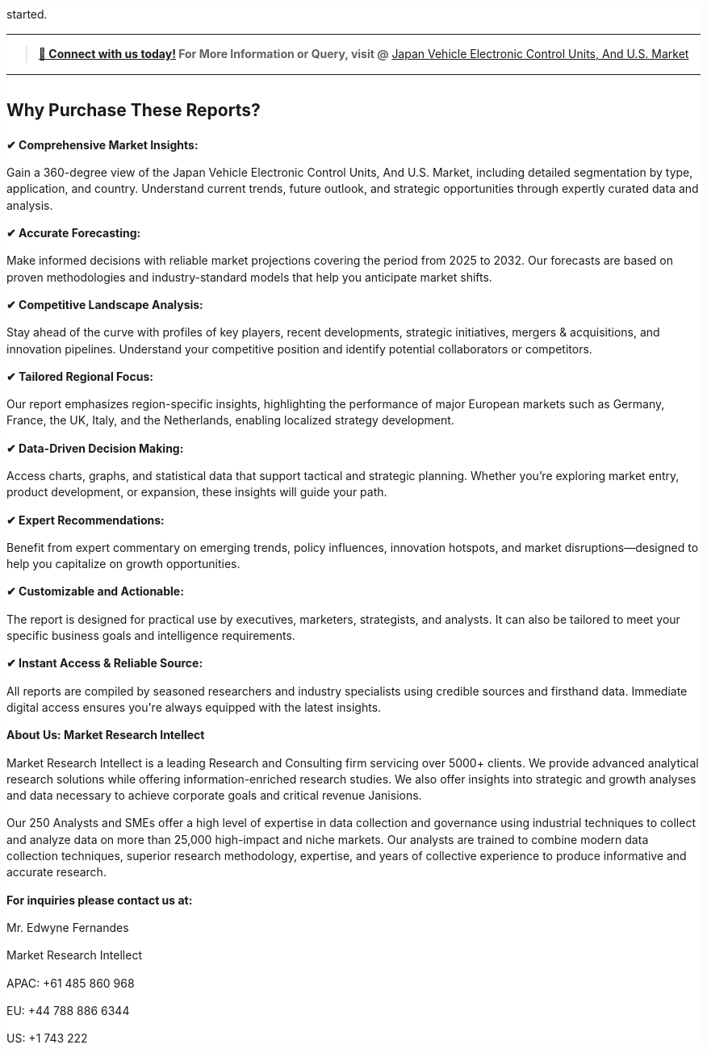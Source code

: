 started.</p><hr /><blockquote><p><span class="font-[700]"><strong><a href="https://www.marketresearchintellect.com/product/global-vehicle-electronic-control-units-and-us-market/?utm_source=Linkedin&utm_medium=047">📩 Connect with us today!</a> For More Information or Query, visit&nbsp;@</strong>&nbsp;</span><span class="font-[700]"><a href="https://www.marketresearchintellect.com/product/global-vehicle-electronic-control-units-and-us-market/?utm_source=Linkedin&utm_medium=047" target="_blank" data-tracking-control-name="article-ssr-frontend-pulse_little-text-block" data-tracking-will-navigate="" data-test-link="">Japan Vehicle Electronic Control Units, And U.S. Market</a></span></p></blockquote><hr /><h2>Why Purchase These Reports?</h2><p><strong>✔ Comprehensive Market Insights:</strong></p><p>Gain a 360-degree view of the Japan Vehicle Electronic Control Units, And U.S. Market, including detailed segmentation by type, application, and country. Understand current trends, future outlook, and strategic opportunities through expertly curated data and analysis.</p><p><strong>✔ Accurate Forecasting:</strong></p><p>Make informed decisions with reliable market projections covering the period from 2025 to 2032. Our forecasts are based on proven methodologies and industry-standard models that help you anticipate market shifts.</p><p><strong>✔ Competitive Landscape Analysis:</strong></p><p>Stay ahead of the curve with profiles of key players, recent developments, strategic initiatives, mergers &amp; acquisitions, and innovation pipelines. Understand your competitive position and identify potential collaborators or competitors.</p><p><strong>✔ Tailored Regional Focus:</strong></p><p>Our report emphasizes region-specific insights, highlighting the performance of major European markets such as Germany, France, the UK, Italy, and the Netherlands, enabling localized strategy development.</p><p><strong>✔ Data-Driven Decision Making:</strong></p><p>Access charts, graphs, and statistical data that support tactical and strategic planning. Whether you&rsquo;re exploring market entry, product development, or expansion, these insights will guide your path.</p><p><strong>✔ Expert Recommendations:</strong></p><p>Benefit from expert commentary on emerging trends, policy influences, innovation hotspots, and market disruptions&mdash;designed to help you capitalize on growth opportunities.</p><p><strong>✔ Customizable and Actionable:</strong></p><p>The report is designed for practical use by executives, marketers, strategists, and analysts. It can also be tailored to meet your specific business goals and intelligence requirements.</p><p><strong>✔ Instant Access &amp; Reliable Source:</strong></p><p>All reports are compiled by seasoned researchers and industry specialists using credible sources and firsthand data. Immediate digital access ensures you're always equipped with the latest insights.</p><p><strong><span class="font-[700]">About Us: Market Research Intellect</span></strong></p><p><span class="">Market Research Intellect is a leading Research and Consulting firm servicing over 5000+ clients. We provide advanced analytical research solutions while offering information-enriched research studies.&nbsp;</span>We also offer insights into strategic and growth analyses and data necessary to achieve corporate goals and critical revenue Janisions.</p><p><span class="">Our 250 Analysts and SMEs offer a high level of expertise in data collection and governance using industrial techniques to collect and analyze data on more than 25,000 high-impact and niche markets. Our analysts are trained to combine modern data collection techniques, superior research methodology, expertise, and years of collective experience to produce informative and accurate research.</span></p><p><strong>For inquiries please contact us at:</strong></p><p>Mr. Edwyne Fernandes</p><p>Market Research Intellect</p><p>APAC: +61 485 860 968</p><p>EU: +44 788 886 6344</p><p>US: +1 743 222